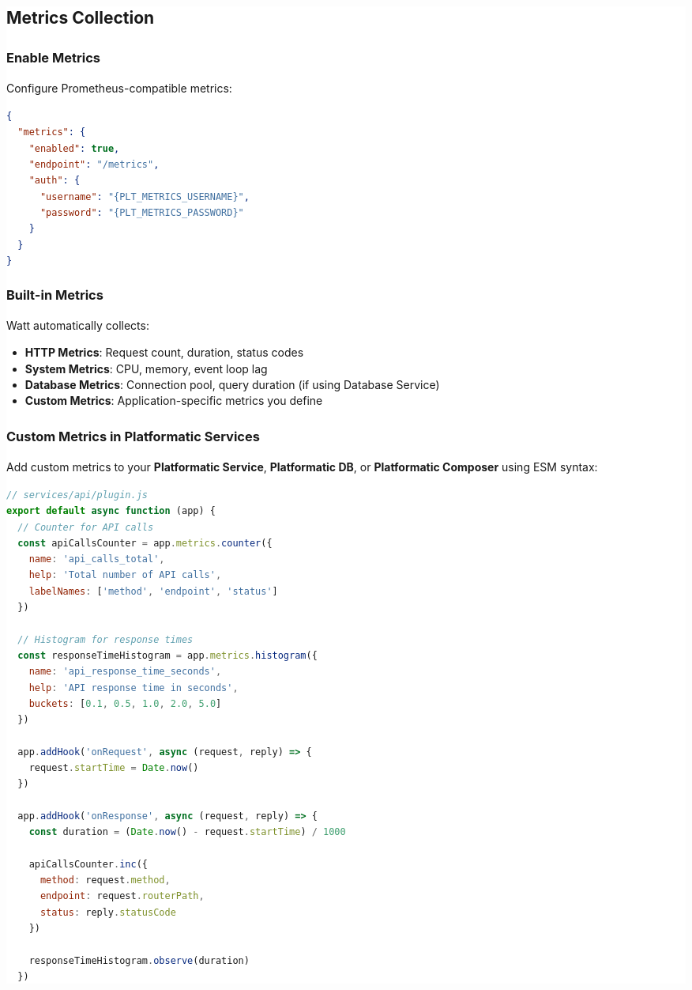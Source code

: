 ## Metrics Collection

### Enable Metrics

Configure Prometheus-compatible metrics:

```json
{
  "metrics": {
    "enabled": true,
    "endpoint": "/metrics",
    "auth": {
      "username": "{PLT_METRICS_USERNAME}",
      "password": "{PLT_METRICS_PASSWORD}"
    }
  }
}
```

### Built-in Metrics

Watt automatically collects:

- **HTTP Metrics**: Request count, duration, status codes
- **System Metrics**: CPU, memory, event loop lag
- **Database Metrics**: Connection pool, query duration (if using Database Service)
- **Custom Metrics**: Application-specific metrics you define

### Custom Metrics in Platformatic Services

Add custom metrics to your **Platformatic Service**, **Platformatic DB**, or **Platformatic Composer** using ESM syntax:

```javascript
// services/api/plugin.js
export default async function (app) {
  // Counter for API calls
  const apiCallsCounter = app.metrics.counter({
    name: 'api_calls_total',
    help: 'Total number of API calls',
    labelNames: ['method', 'endpoint', 'status']
  })

  // Histogram for response times
  const responseTimeHistogram = app.metrics.histogram({
    name: 'api_response_time_seconds',
    help: 'API response time in seconds',
    buckets: [0.1, 0.5, 1.0, 2.0, 5.0]
  })

  app.addHook('onRequest', async (request, reply) => {
    request.startTime = Date.now()
  })

  app.addHook('onResponse', async (request, reply) => {
    const duration = (Date.now() - request.startTime) / 1000
    
    apiCallsCounter.inc({
      method: request.method,
      endpoint: request.routerPath,
      status: reply.statusCode
    })
    
    responseTimeHistogram.observe(duration)
  })
```